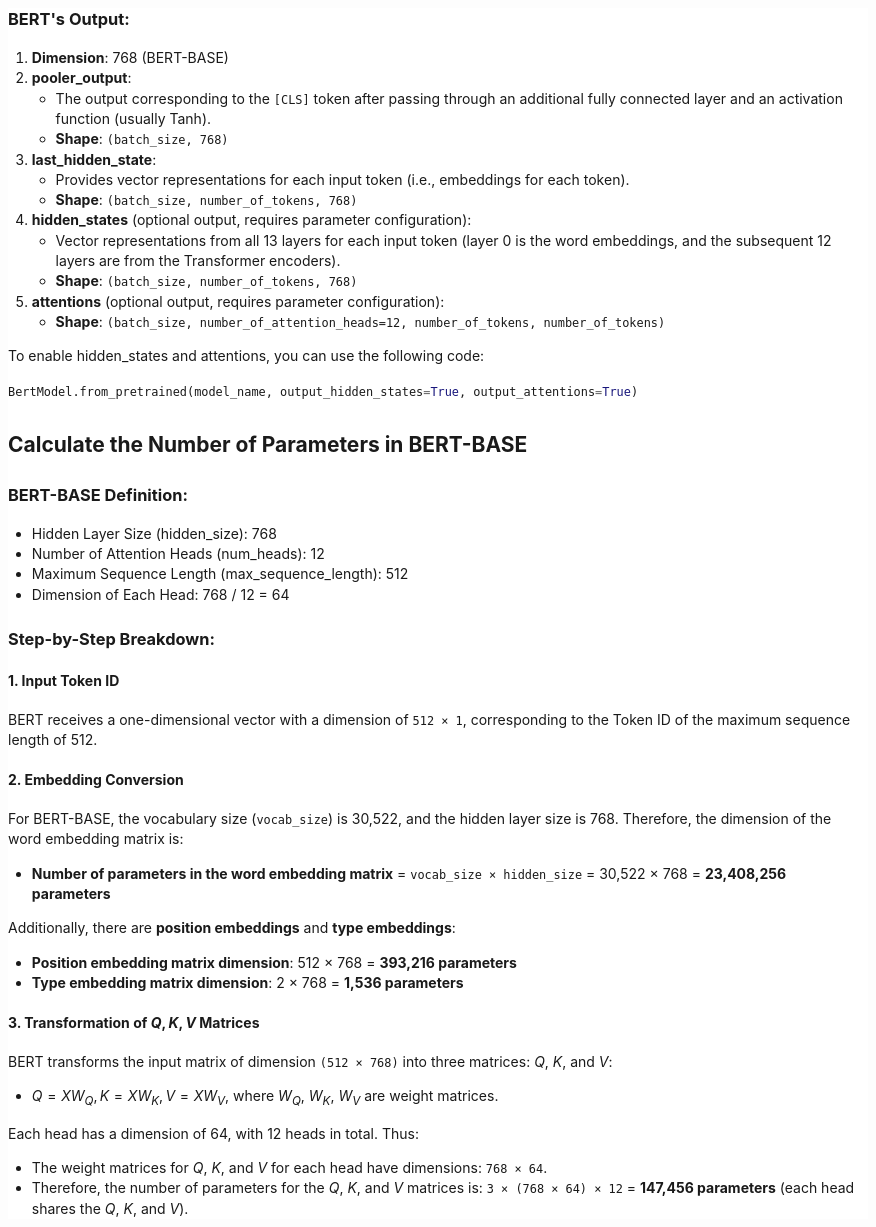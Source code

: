 ### BERT's Output:
1. **Dimension**: 768 (BERT-BASE)
2. **pooler_output**:
    - The output corresponding to the `[CLS]` token after passing through an additional fully connected layer and an activation function (usually Tanh).
    - **Shape**: `(batch_size, 768)`
3. **last_hidden_state**:
    - Provides vector representations for each input token (i.e., embeddings for each token).
    - **Shape**: `(batch_size, number_of_tokens, 768)`
4. **hidden_states** (optional output, requires parameter configuration):
    - Vector representations from all 13 layers for each input token (layer 0 is the word embeddings, and the subsequent 12 layers are from the Transformer encoders).
    - **Shape**: `(batch_size, number_of_tokens, 768)`
5. **attentions** (optional output, requires parameter configuration):
    - **Shape**: `(batch_size, number_of_attention_heads=12, number_of_tokens, number_of_tokens)`

To enable hidden_states and attentions, you can use the following code:
```python
BertModel.from_pretrained(model_name, output_hidden_states=True, output_attentions=True)
```

## Calculate the Number of Parameters in BERT-BASE

### BERT-BASE Definition:
- Hidden Layer Size (hidden_size): 768
- Number of Attention Heads (num_heads): 12
- Maximum Sequence Length (max_sequence_length): 512
- Dimension of Each Head: 768 / 12 = 64

### Step-by-Step Breakdown:

#### 1. Input Token ID
BERT receives a one-dimensional vector with a dimension of `512 × 1`, corresponding to the Token ID of the maximum sequence length of 512.

#### 2. Embedding Conversion
For BERT-BASE, the vocabulary size (`vocab_size`) is 30,522, and the hidden layer size is 768. Therefore, the dimension of the word embedding matrix is:
- **Number of parameters in the word embedding matrix** = `vocab_size × hidden_size` = 30,522 × 768 = **23,408,256 parameters**

Additionally, there are **position embeddings** and **type embeddings**:
- **Position embedding matrix dimension**: 512 × 768 = **393,216 parameters**
- **Type embedding matrix dimension**: 2 × 768 = **1,536 parameters**

#### 3. Transformation of $Q, K, V$ Matrices
BERT transforms the input matrix of dimension `(512 × 768)` into three matrices: $Q$, $K$, and $V$:
- $Q = XW_Q, K = XW_K, V = XW_V$, where $W_Q$, $W_K$, $W_V$ are weight matrices.

Each head has a dimension of 64, with 12 heads in total. Thus:
- The weight matrices for $Q$, $K$, and $V$ for each head have dimensions: `768 × 64`.
- Therefore, the number of parameters for the $Q$, $K$, and $V$ matrices is: `3 × (768 × 64) × 12` = **147,456 parameters** (each head shares the $Q$, $K$, and $V$).
